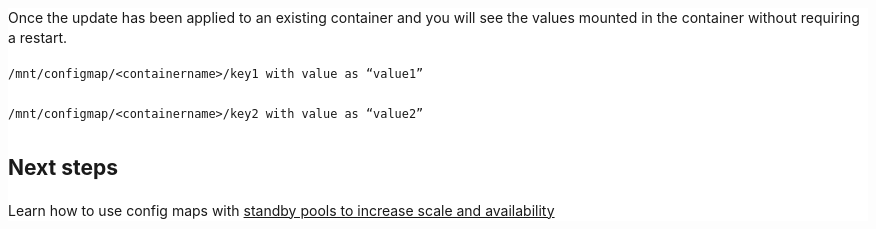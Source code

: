 

Once the update has been applied to an existing container and you will see the values mounted in the container without requiring a restart.

```
/mnt/configmap/<containername>/key1 with value as “value1”

/mnt/configmap/<containername>/key2 with value as “value2”
```

## Next steps
Learn how to use config maps with [standby pools to increase scale and availability](container-instances-standby-pool-get-details.md)
